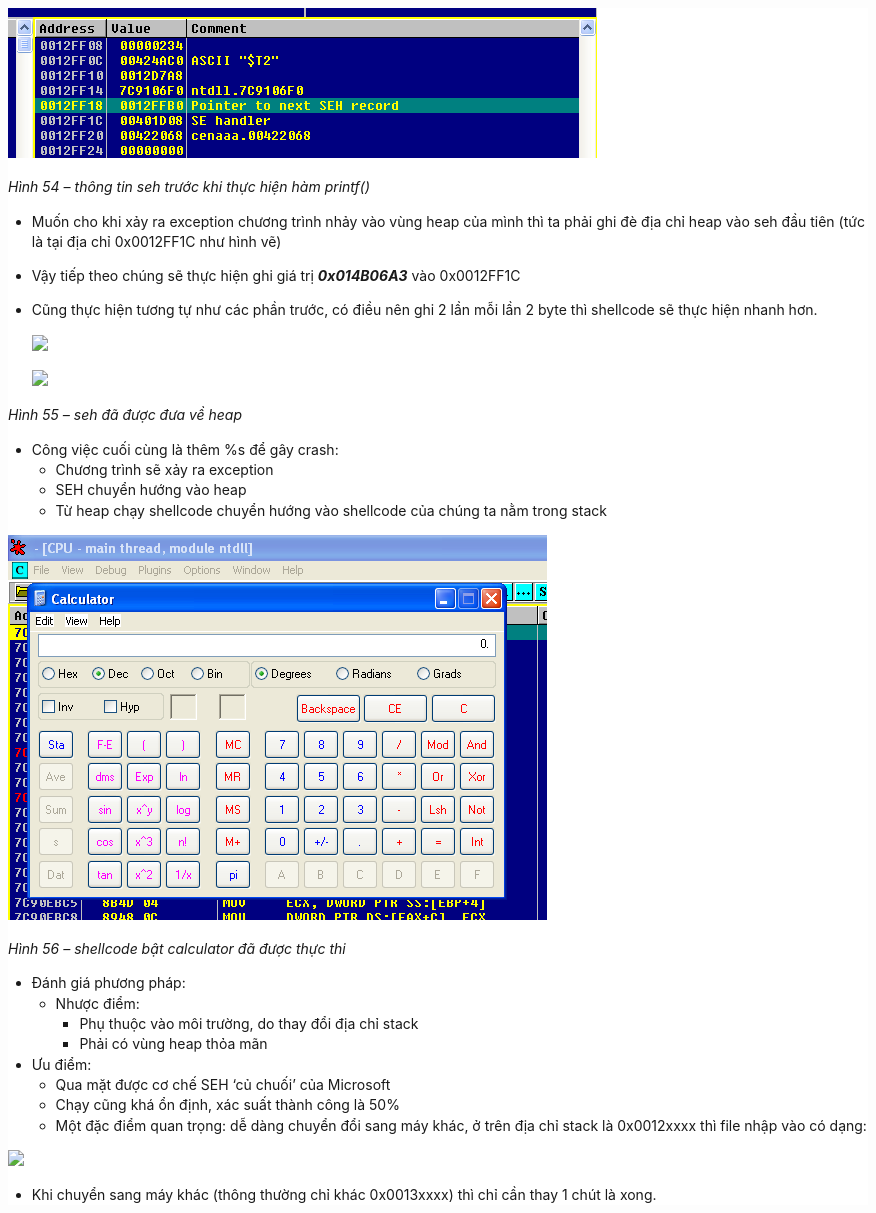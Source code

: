   ![](Aspose.Words.25475b86-22d9-4096-8273-8c3782aea734.069.png)

*Hình 54 – thông tin seh trước khi thực hiện hàm printf()*

- Muốn cho khi xảy ra exception chương trình nhảy vào vùng heap của mình thì ta phải ghi đè địa chỉ heap vào seh đầu tiên (tức là tại địa chỉ 0x0012FF1C như hình vẽ)
- Vậy tiếp theo chúng sẽ thực hiện ghi giá trị ***0x014B06A3*** vào 0x0012FF1C
- Cũng thực hiện tương tự như các phần trước, có điều nên ghi 2 lần mỗi lần 2 byte thì shellcode sẽ thực hiện nhanh hơn.

  ![](Aspose.Words.25475b86-22d9-4096-8273-8c3782aea734.070.png)

  ![](Aspose.Words.25475b86-22d9-4096-8273-8c3782aea734.071.png)

*Hình 55 – seh đã được đưa về heap*

- Công việc cuối cùng là thêm %s để gây crash:
  - Chương trình sẽ xảy ra exception
  - SEH chuyển hướng vào heap
  - Từ heap chạy shellcode chuyển hướng vào shellcode của chúng ta nằm trong stack

![](Aspose.Words.25475b86-22d9-4096-8273-8c3782aea734.072.png)

*Hình 56 – shellcode bật calculator đã được thực thi*

- Đánh giá phương pháp:
  - Nhược điểm:
    - Phụ thuộc vào môi trường, do thay đổi địa chỉ stack
    - Phải có vùng heap thỏa mãn
- Ưu điểm:
  - Qua mặt được cơ chế SEH ‘củ chuối’ của Microsoft
  - Chạy cũng khá ổn định, xác suất thành công là 50%
  - Một đặc điểm quan trọng: dễ dàng chuyển đổi sang máy khác, ở trên địa chỉ stack là 0x0012xxxx thì file nhập vào có dạng:

![](Aspose.Words.25475b86-22d9-4096-8273-8c3782aea734.073.png)

- Khi chuyển sang máy khác (thông thường chỉ khác 0x0013xxxx) thì chỉ cần thay 1 chút là xong.
